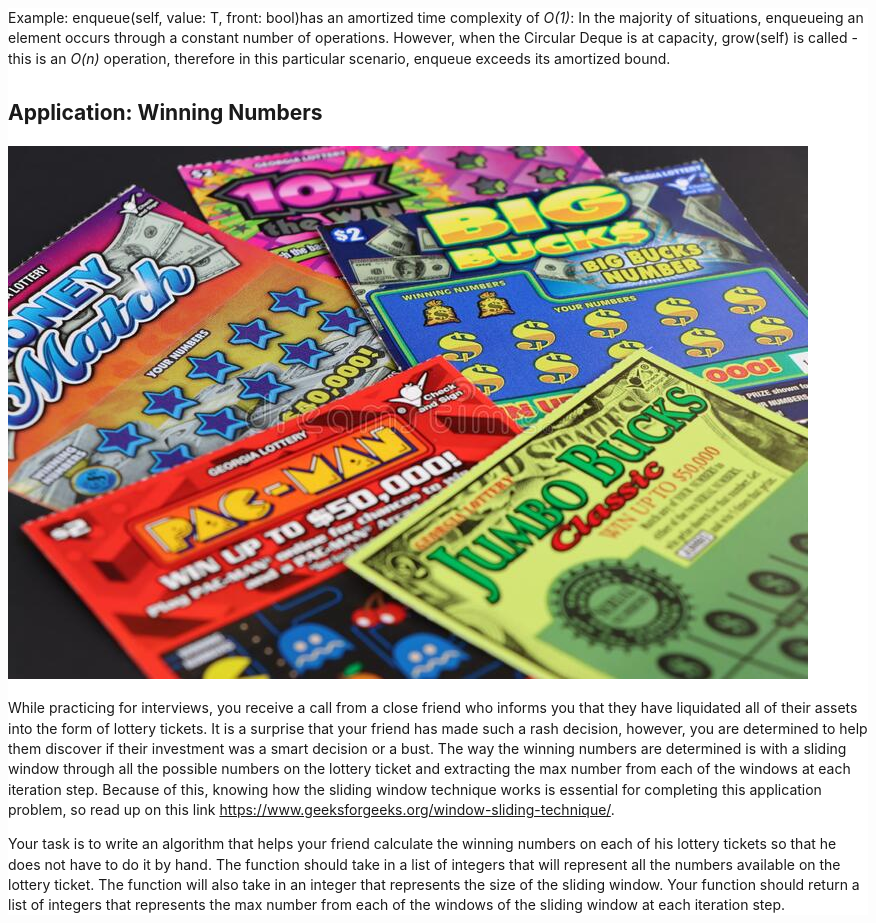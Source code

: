 Example: enqueue(self, value: T, front: bool)has an amortized time complexity of _O(1)_: In the majority of situations, enqueueing an element occurs through a constant number of operations. However, when the Circular Deque is at capacity, grow(self) is called - this is an _O(n)_ operation, therefore in this particular scenario, enqueue exceeds its amortized bound.

## Application: Winning Numbers

![](img/lottery.jpg)<br>

While practicing for interviews, you receive a call from a close friend who informs you that they have liquidated all of their assets into the form of lottery tickets. It is a surprise that your friend has made such a rash decision, however, you are determined to help them discover if their investment was a smart decision or a bust. The way the winning numbers are determined is with a sliding window through all the possible numbers on the lottery ticket and extracting the max number from each of the windows at each iteration step. Because of this, knowing how the sliding window technique works is essential for completing this application problem,
so read up on this link https://www.geeksforgeeks.org/window-sliding-technique/.

Your task is to write an algorithm that helps your friend calculate the winning numbers on each of his lottery tickets so that he does not have to do it by hand. The function should take in a list of integers that will represent all the numbers available on the lottery ticket. The function will also take in an integer that represents the size of the sliding window. Your function should return a list of integers that represents the max number from each of the windows
of the sliding window at each iteration step.
